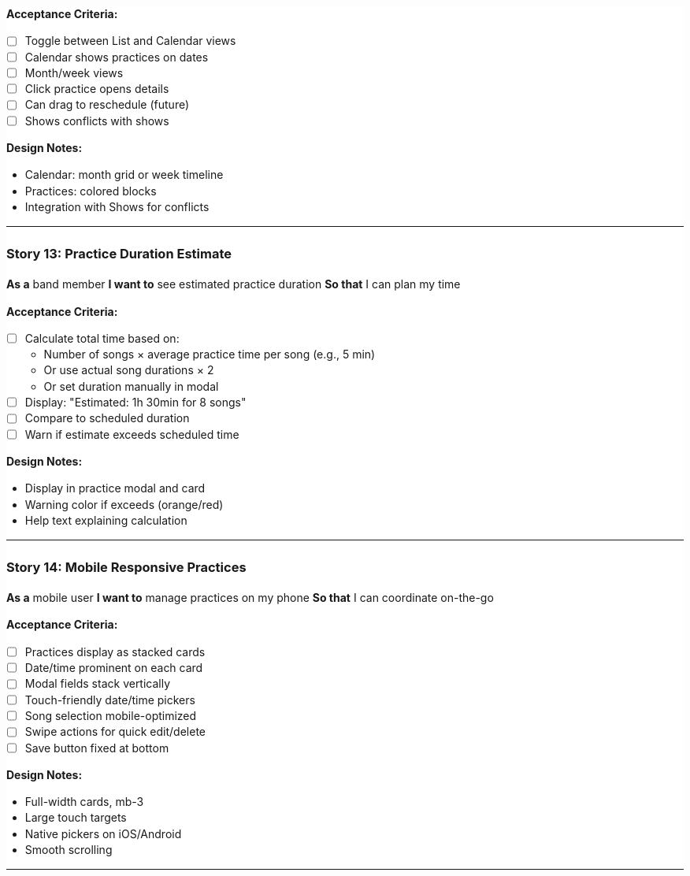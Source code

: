 **Acceptance Criteria:**
- [ ] Toggle between List and Calendar views
- [ ] Calendar shows practices on dates
- [ ] Month/week views
- [ ] Click practice opens details
- [ ] Can drag to reschedule (future)
- [ ] Shows conflicts with shows

**Design Notes:**
- Calendar: month grid or week timeline
- Practices: colored blocks
- Integration with Shows for conflicts

---

### Story 13: Practice Duration Estimate
**As a** band member
**I want to** see estimated practice duration
**So that** I can plan my time

**Acceptance Criteria:**
- [ ] Calculate total time based on:
  - Number of songs × average practice time per song (e.g., 5 min)
  - Or use actual song durations × 2
  - Or set duration manually in modal
- [ ] Display: "Estimated: 1h 30min for 8 songs"
- [ ] Compare to scheduled duration
- [ ] Warn if estimate exceeds scheduled time

**Design Notes:**
- Display in practice modal and card
- Warning color if exceeds (orange/red)
- Help text explaining calculation

---

### Story 14: Mobile Responsive Practices
**As a** mobile user
**I want to** manage practices on my phone
**So that** I can coordinate on-the-go

**Acceptance Criteria:**
- [ ] Practices display as stacked cards
- [ ] Date/time prominent on each card
- [ ] Modal fields stack vertically
- [ ] Touch-friendly date/time pickers
- [ ] Song selection mobile-optimized
- [ ] Swipe actions for quick edit/delete
- [ ] Save button fixed at bottom

**Design Notes:**
- Full-width cards, mb-3
- Large touch targets
- Native pickers on iOS/Android
- Smooth scrolling

---